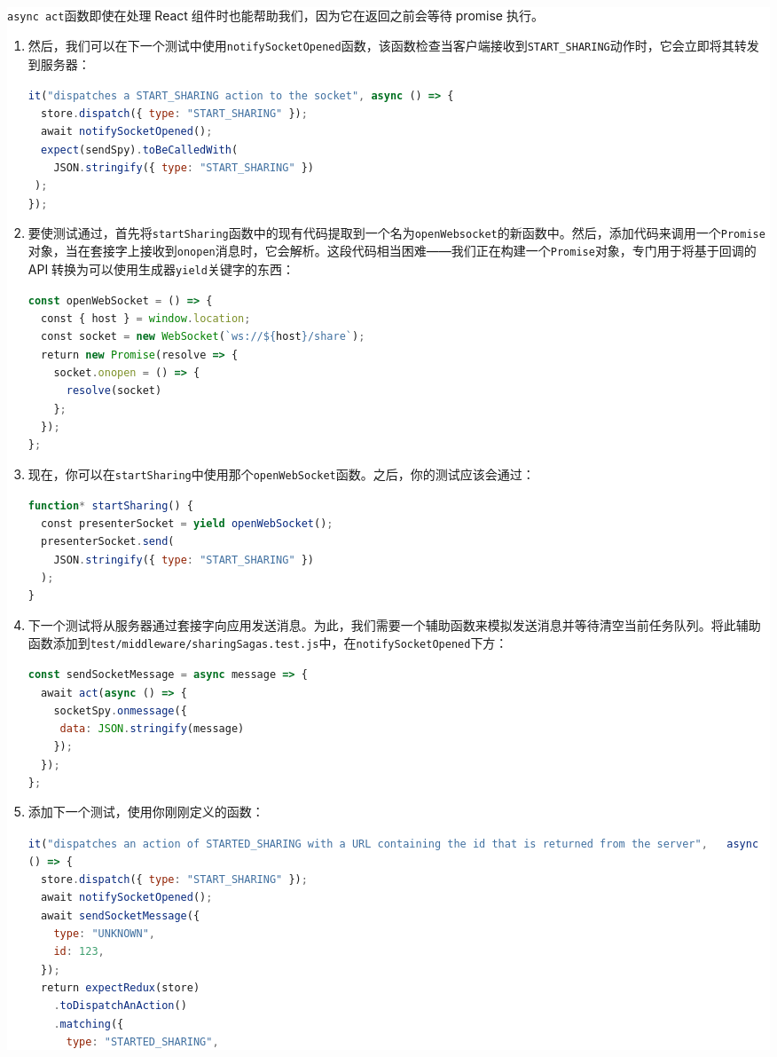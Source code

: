 `async act`函数即使在处理 React 组件时也能帮助我们，因为它在返回之前会等待 promise 执行。

1.  然后，我们可以在下一个测试中使用`notifySocketOpened`函数，该函数检查当客户端接收到`START_SHARING`动作时，它会立即将其转发到服务器：

    ```js
    it("dispatches a START_SHARING action to the socket", async () => {
      store.dispatch({ type: "START_SHARING" });
      await notifySocketOpened();
      expect(sendSpy).toBeCalledWith(
        JSON.stringify({ type: "START_SHARING" })
     );
    });
    ```

1.  要使测试通过，首先将`startSharing`函数中的现有代码提取到一个名为`openWebsocket`的新函数中。然后，添加代码来调用一个`Promise`对象，当在套接字上接收到`onopen`消息时，它会解析。这段代码相当困难——我们正在构建一个`Promise`对象，专门用于将基于回调的 API 转换为可以使用生成器`yield`关键字的东西：

    ```js
    const openWebSocket = () => {
      const { host } = window.location;
      const socket = new WebSocket(`ws://${host}/share`);
      return new Promise(resolve => {
        socket.onopen = () => {
          resolve(socket)
        };
      });
    };
    ```

1.  现在，你可以在`startSharing`中使用那个`openWebSocket`函数。之后，你的测试应该会通过：

    ```js
    function* startSharing() {
      const presenterSocket = yield openWebSocket();
      presenterSocket.send(
        JSON.stringify({ type: "START_SHARING" })
      );
    }
    ```

1.  下一个测试将从服务器通过套接字向应用发送消息。为此，我们需要一个辅助函数来模拟发送消息并等待清空当前任务队列。将此辅助函数添加到`test/middleware/sharingSagas.test.js`中，在`notifySocketOpened`下方：

    ```js
    const sendSocketMessage = async message => {
      await act(async () => {
        socketSpy.onmessage({
         data: JSON.stringify(message)
        });
      });
    };
    ```

1.  添加下一个测试，使用你刚刚定义的函数：

    ```js
    it("dispatches an action of STARTED_SHARING with a URL containing the id that is returned from the server",   async () => {
      store.dispatch({ type: "START_SHARING" });
      await notifySocketOpened();
      await sendSocketMessage({
        type: "UNKNOWN",
        id: 123,
      });
      return expectRedux(store)
        .toDispatchAnAction()
        .matching({
          type: "STARTED_SHARING",